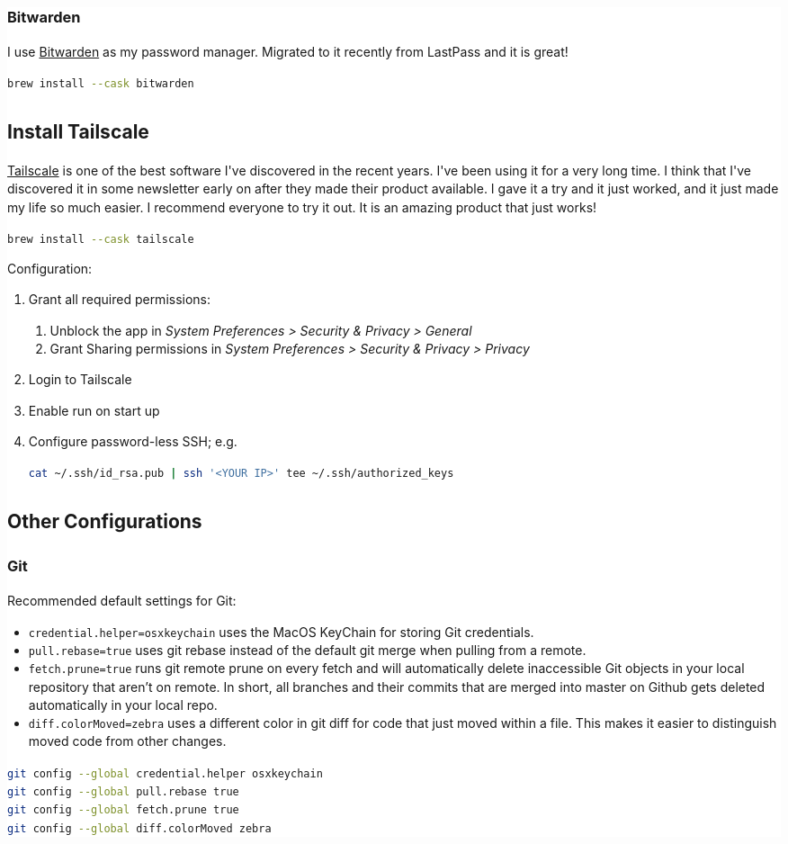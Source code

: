 ### Bitwarden

I use [Bitwarden](https://bitwarden.com/) as my password manager. Migrated to it
recently from LastPass and it is great!

```sh
brew install --cask bitwarden
```

## Install Tailscale

[Tailscale](https://tailscale.com/) is one of the best software I've discovered
in the recent years. I've been using it for a very long time. I think that I've
discovered it in some newsletter early on after they made their product
available. I gave it a try and it just worked, and it just made my life so much
easier. I recommend everyone to try it out. It is an amazing product that just
works!

```sh
brew install --cask tailscale
```

Configuration:

1. Grant all required permissions:
   1. Unblock the app in *System Preferences > Security & Privacy > General*
   2. Grant Sharing permissions in *System Preferences > Security & Privacy > Privacy*
2. Login to Tailscale
3. Enable run on start up
4. Configure password-less SSH; e.g.

   ```sh
   cat ~/.ssh/id_rsa.pub | ssh '<YOUR IP>' tee ~/.ssh/authorized_keys
   ```

## Other Configurations

### Git

Recommended default settings for Git:

- `credential.helper=osxkeychain` uses the MacOS KeyChain for storing Git
   credentials.
- `pull.rebase=true` uses git rebase instead of the default git merge when
   pulling from a remote.
- `fetch.prune=true` runs git remote prune on every fetch and will automatically
   delete inaccessible Git objects in your local repository that aren’t on
   remote. In short, all branches and their commits that are merged into master
   on Github gets deleted automatically in your local repo.
- `diff.colorMoved=zebra` uses a different color in git diff for code that just
   moved within a file. This makes it easier to distinguish moved code from
   other changes.

```sh
git config --global credential.helper osxkeychain
git config --global pull.rebase true
git config --global fetch.prune true
git config --global diff.colorMoved zebra
```
